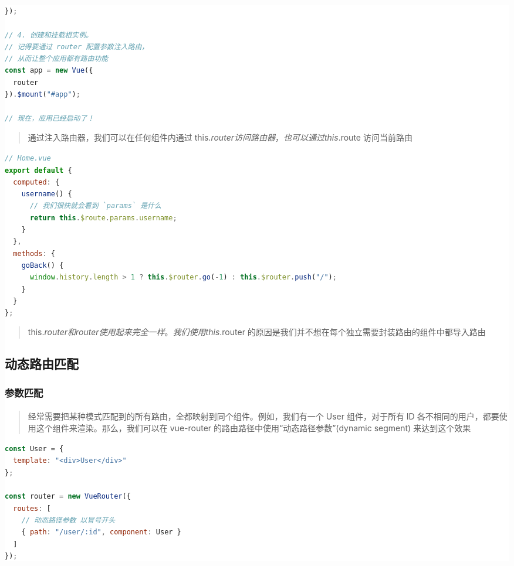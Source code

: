 ```js
});

// 4. 创建和挂载根实例。
// 记得要通过 router 配置参数注入路由，
// 从而让整个应用都有路由功能
const app = new Vue({
  router
}).$mount("#app");

// 现在，应用已经启动了！
```

> 通过注入路由器，我们可以在任何组件内通过 this.$router 访问路由器，也可以通过 this.$route 访问当前路由

```js
// Home.vue
export default {
  computed: {
    username() {
      // 我们很快就会看到 `params` 是什么
      return this.$route.params.username;
    }
  },
  methods: {
    goBack() {
      window.history.length > 1 ? this.$router.go(-1) : this.$router.push("/");
    }
  }
};
```

> this.$router 和 router 使用起来完全一样。我们使用 this.$router 的原因是我们并不想在每个独立需要封装路由的组件中都导入路由

## 动态路由匹配

### 参数匹配

> 经常需要把某种模式匹配到的所有路由，全都映射到同个组件。例如，我们有一个 User 组件，对于所有 ID 各不相同的用户，都要使用这个组件来渲染。那么，我们可以在 vue-router 的路由路径中使用“动态路径参数”(dynamic segment) 来达到这个效果

```js
const User = {
  template: "<div>User</div>"
};

const router = new VueRouter({
  routes: [
    // 动态路径参数 以冒号开头
    { path: "/user/:id", component: User }
  ]
});
```
